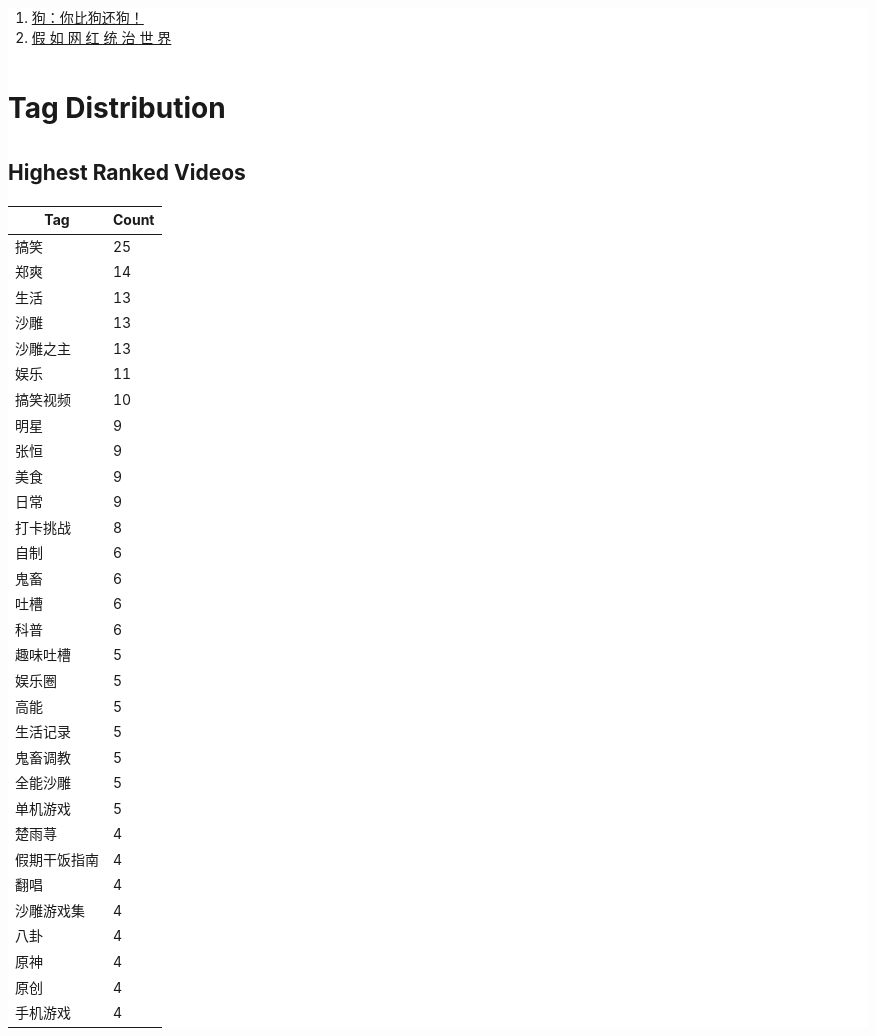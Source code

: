 1. [狗：你比狗还狗！](https://www.bilibili.com/video/BV1TX4y1T7hU)
1. [假 如 网 红 统 治 世 界](https://www.bilibili.com/video/BV1Bz4y1S7Uz)

# Tag Distribution
## Highest Ranked Videos


| Tag | Count |
| --- | --- |
| 搞笑 | 25 |
| 郑爽 | 14 |
| 生活 | 13 |
| 沙雕 | 13 |
| 沙雕之主 | 13 |
| 娱乐 | 11 |
| 搞笑视频 | 10 |
| 明星 | 9 |
| 张恒 | 9 |
| 美食 | 9 |
| 日常 | 9 |
| 打卡挑战 | 8 |
| 自制 | 6 |
| 鬼畜 | 6 |
| 吐槽 | 6 |
| 科普 | 6 |
| 趣味吐槽 | 5 |
| 娱乐圈 | 5 |
| 高能 | 5 |
| 生活记录 | 5 |
| 鬼畜调教 | 5 |
| 全能沙雕 | 5 |
| 单机游戏 | 5 |
| 楚雨荨 | 4 |
| 假期干饭指南 | 4 |
| 翻唱 | 4 |
| 沙雕游戏集 | 4 |
| 八卦 | 4 |
| 原神 | 4 |
| 原创 | 4 |
| 手机游戏 | 4 |